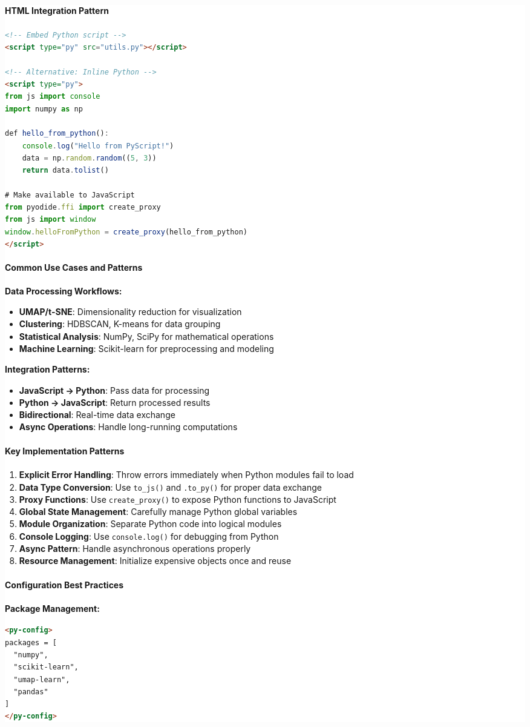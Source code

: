 #### HTML Integration Pattern

```html
<!-- Embed Python script -->
<script type="py" src="utils.py"></script>

<!-- Alternative: Inline Python -->
<script type="py">
from js import console
import numpy as np

def hello_from_python():
    console.log("Hello from PyScript!")
    data = np.random.random((5, 3))
    return data.tolist()

# Make available to JavaScript
from pyodide.ffi import create_proxy
from js import window
window.helloFromPython = create_proxy(hello_from_python)
</script>
```

#### Common Use Cases and Patterns

**Data Processing Workflows:**
- **UMAP/t-SNE**: Dimensionality reduction for visualization
- **Clustering**: HDBSCAN, K-means for data grouping
- **Statistical Analysis**: NumPy, SciPy for mathematical operations
- **Machine Learning**: Scikit-learn for preprocessing and modeling

**Integration Patterns:**
- **JavaScript → Python**: Pass data for processing
- **Python → JavaScript**: Return processed results
- **Bidirectional**: Real-time data exchange
- **Async Operations**: Handle long-running computations

#### Key Implementation Patterns

1. **Explicit Error Handling**: Throw errors immediately when Python modules fail to load
2. **Data Type Conversion**: Use `to_js()` and `.to_py()` for proper data exchange
3. **Proxy Functions**: Use `create_proxy()` to expose Python functions to JavaScript
4. **Global State Management**: Carefully manage Python global variables
5. **Module Organization**: Separate Python code into logical modules
6. **Console Logging**: Use `console.log()` for debugging from Python
7. **Async Pattern**: Handle asynchronous operations properly
8. **Resource Management**: Initialize expensive objects once and reuse

#### Configuration Best Practices

**Package Management:**
```html
<py-config>
packages = [
  "numpy",
  "scikit-learn",
  "umap-learn",
  "pandas"
]
</py-config>
```
